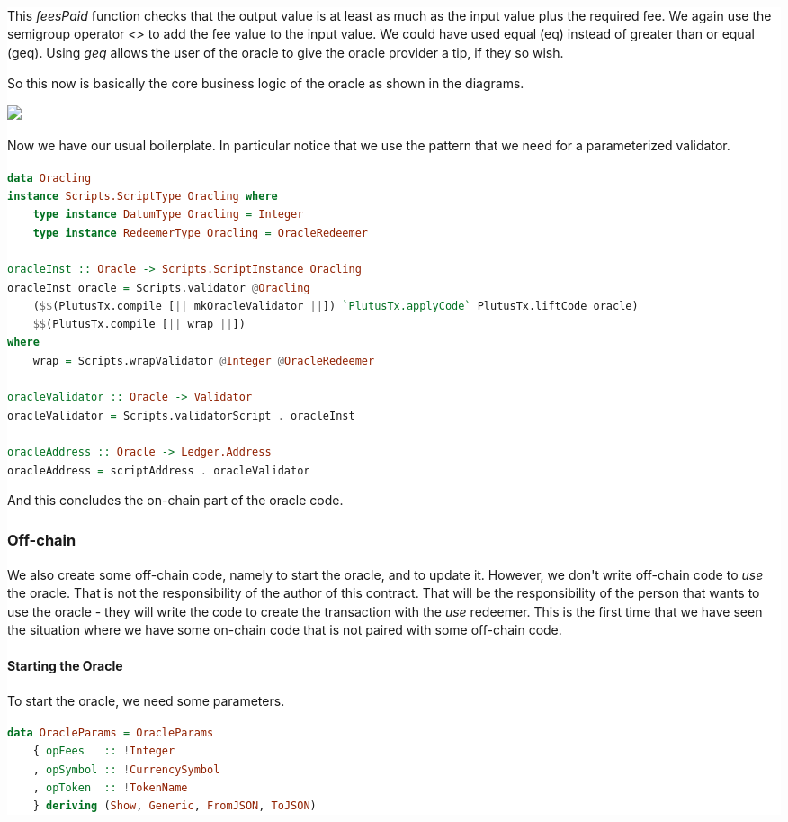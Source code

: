 This *feesPaid* function checks that the output value is at least as
much as the input value plus the required fee. We again use the
semigroup operator *\<\>* to add the fee value to the input value. We
could have used equal (eq) instead of greater than or equal (geq). Using
*geq* allows the user of the oracle to give the oracle provider a tip,
if they so wish.

So this now is basically the core business logic of the oracle as shown
in the diagrams.

![](https://raw.githubusercontent.com/chris-moreton/plutus-pioneer-program/main/docs/pioneer/img/week06__00006.png)

Now we have our usual boilerplate. In particular notice that we use the
pattern that we need for a parameterized validator.

```haskell
data Oracling
instance Scripts.ScriptType Oracling where
    type instance DatumType Oracling = Integer
    type instance RedeemerType Oracling = OracleRedeemer

oracleInst :: Oracle -> Scripts.ScriptInstance Oracling
oracleInst oracle = Scripts.validator @Oracling
    ($$(PlutusTx.compile [|| mkOracleValidator ||]) `PlutusTx.applyCode` PlutusTx.liftCode oracle)
    $$(PlutusTx.compile [|| wrap ||])
where
    wrap = Scripts.wrapValidator @Integer @OracleRedeemer

oracleValidator :: Oracle -> Validator
oracleValidator = Scripts.validatorScript . oracleInst

oracleAddress :: Oracle -> Ledger.Address
oracleAddress = scriptAddress . oracleValidator
```

And this concludes the on-chain part of the oracle code.

### Off-chain

We also create some off-chain code, namely to start the oracle, and to
update it. However, we don\'t write off-chain code to *use* the oracle.
That is not the responsibility of the author of this contract. That will
be the responsibility of the person that wants to use the oracle - they
will write the code to create the transaction with the *use* redeemer.
This is the first time that we have seen the situation where we have
some on-chain code that is not paired with some off-chain code.

#### Starting the Oracle

To start the oracle, we need some parameters.

```haskell
data OracleParams = OracleParams
    { opFees   :: !Integer
    , opSymbol :: !CurrencySymbol
    , opToken  :: !TokenName
    } deriving (Show, Generic, FromJSON, ToJSON)    
```
